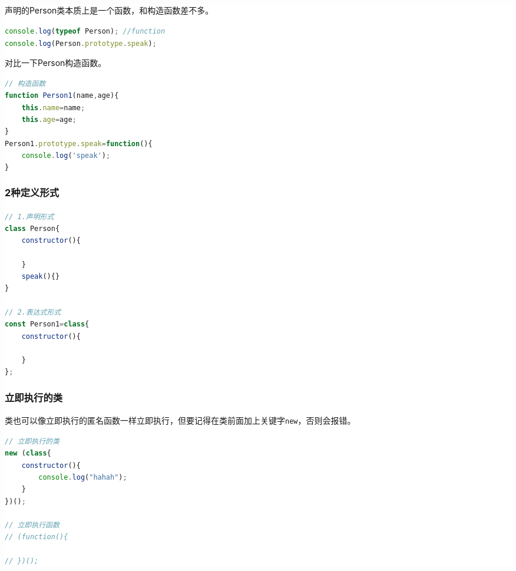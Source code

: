 声明的Person类本质上是一个函数，和构造函数差不多。

```js
console.log(typeof Person); //function
console.log(Person.prototype.speak);
```

对比一下Person构造函数。

```js
// 构造函数
function Person1(name,age){
    this.name=name;
    this.age=age;
}
Person1.prototype.speak=function(){
    console.log('speak');
}
```

### 2种定义形式

```js
// 1.声明形式
class Person{
    constructor(){

    }
    speak(){}
}

// 2.表达式形式
const Person1=class{
    constructor(){

    }
};
```

### 立即执行的类

类也可以像立即执行的匿名函数一样立即执行，但要记得在类前面加上关键字`new`，否则会报错。

```js
// 立即执行的类
new (class{
    constructor(){
        console.log("hahah");
    }
})();

// 立即执行函数
// (function(){

// })();
```
